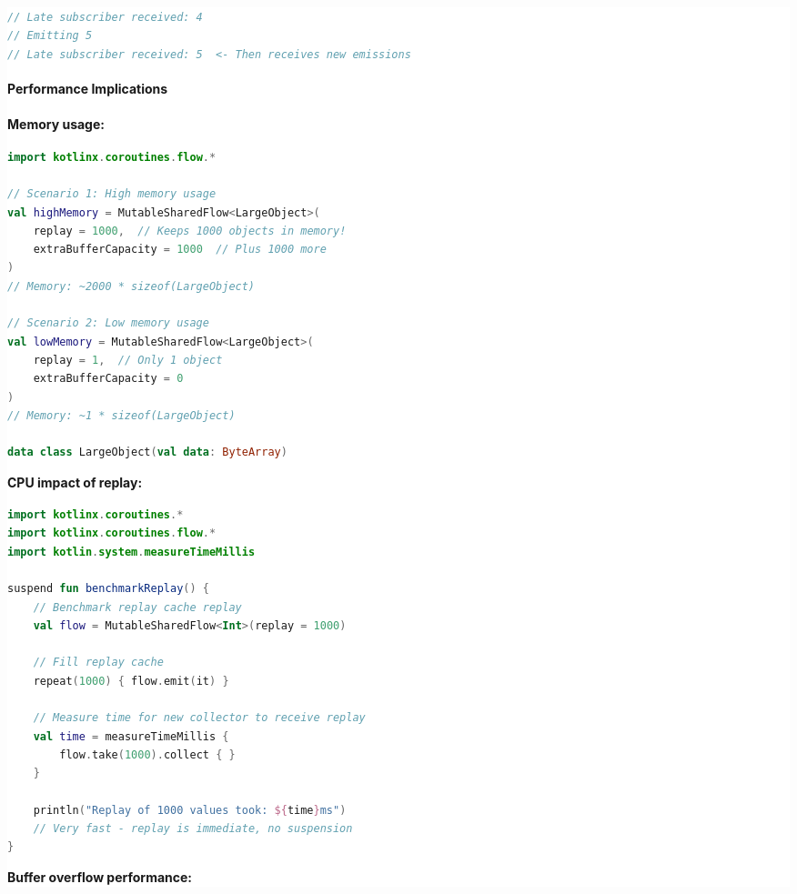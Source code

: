 ```kotlin
// Late subscriber received: 4
// Emitting 5
// Late subscriber received: 5  <- Then receives new emissions
```

#### Performance Implications

**Memory usage:**

```kotlin
import kotlinx.coroutines.flow.*

// Scenario 1: High memory usage
val highMemory = MutableSharedFlow<LargeObject>(
    replay = 1000,  // Keeps 1000 objects in memory!
    extraBufferCapacity = 1000  // Plus 1000 more
)
// Memory: ~2000 * sizeof(LargeObject)

// Scenario 2: Low memory usage
val lowMemory = MutableSharedFlow<LargeObject>(
    replay = 1,  // Only 1 object
    extraBufferCapacity = 0
)
// Memory: ~1 * sizeof(LargeObject)

data class LargeObject(val data: ByteArray)
```

**CPU impact of replay:**

```kotlin
import kotlinx.coroutines.*
import kotlinx.coroutines.flow.*
import kotlin.system.measureTimeMillis

suspend fun benchmarkReplay() {
    // Benchmark replay cache replay
    val flow = MutableSharedFlow<Int>(replay = 1000)

    // Fill replay cache
    repeat(1000) { flow.emit(it) }

    // Measure time for new collector to receive replay
    val time = measureTimeMillis {
        flow.take(1000).collect { }
    }

    println("Replay of 1000 values took: ${time}ms")
    // Very fast - replay is immediate, no suspension
}
```

**Buffer overflow performance:**
